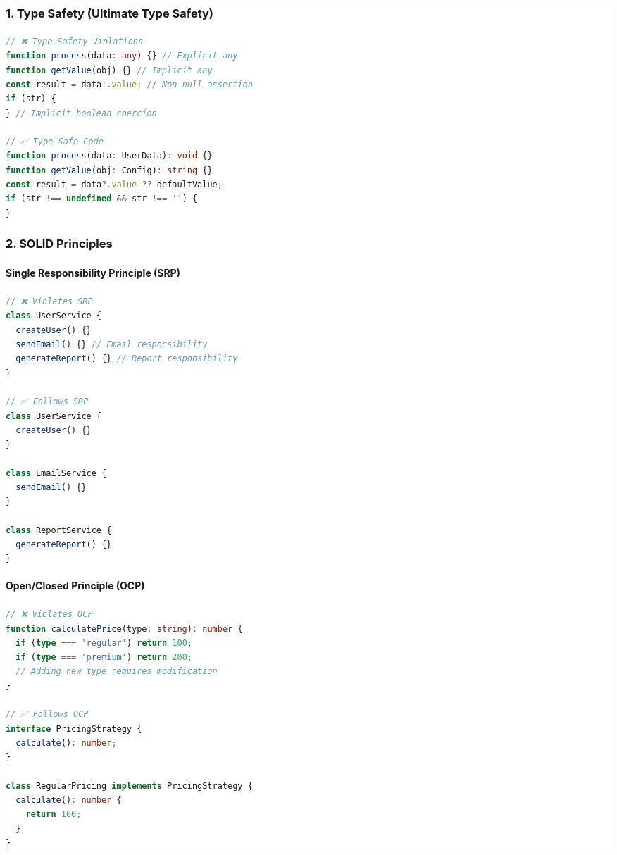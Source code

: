 ### 1. Type Safety (Ultimate Type Safety)

```typescript
// ❌ Type Safety Violations
function process(data: any) {} // Explicit any
function getValue(obj) {} // Implicit any
const result = data!.value; // Non-null assertion
if (str) {
} // Implicit boolean coercion

// ✅ Type Safe Code
function process(data: UserData): void {}
function getValue(obj: Config): string {}
const result = data?.value ?? defaultValue;
if (str !== undefined && str !== '') {
}
```

### 2. SOLID Principles

#### Single Responsibility Principle (SRP)

```typescript
// ❌ Violates SRP
class UserService {
  createUser() {}
  sendEmail() {} // Email responsibility
  generateReport() {} // Report responsibility
}

// ✅ Follows SRP
class UserService {
  createUser() {}
}

class EmailService {
  sendEmail() {}
}

class ReportService {
  generateReport() {}
}
```

#### Open/Closed Principle (OCP)

```typescript
// ❌ Violates OCP
function calculatePrice(type: string): number {
  if (type === 'regular') return 100;
  if (type === 'premium') return 200;
  // Adding new type requires modification
}

// ✅ Follows OCP
interface PricingStrategy {
  calculate(): number;
}

class RegularPricing implements PricingStrategy {
  calculate(): number {
    return 100;
  }
}

```